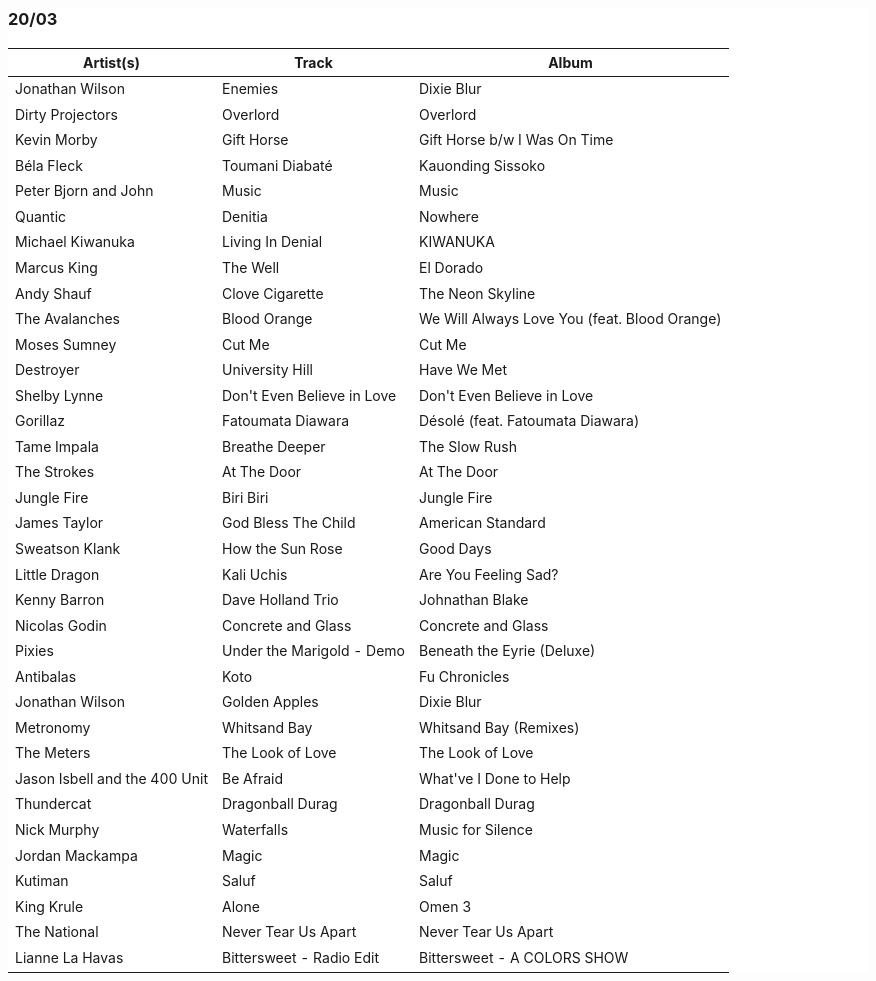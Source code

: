 ### 20/03

|Artist(s)|Track|Album|
|---|---|---|
|Jonathan Wilson|Enemies|Dixie Blur|
|Dirty Projectors|Overlord|Overlord|
|Kevin Morby|Gift Horse|Gift Horse b/w I Was On Time|
|Béla Fleck| Toumani Diabaté|Kauonding Sissoko|Kauonding Sissoko|
|Peter Bjorn and John|Music|Music|
|Quantic| Denitia|Nowhere|Nowhere|
|Michael Kiwanuka|Living In Denial|KIWANUKA|
|Marcus King|The Well|El Dorado|
|Andy Shauf|Clove Cigarette|The Neon Skyline|
|The Avalanches| Blood Orange|We Will Always Love You (feat. Blood Orange)|We Will Always Love You (feat. Blood Orange)|
|Moses Sumney|Cut Me|Cut Me|
|Destroyer|University Hill|Have We Met|
|Shelby Lynne|Don't Even Believe in Love|Don't Even Believe in Love|
|Gorillaz| Fatoumata Diawara|Désolé (feat. Fatoumata Diawara)|Song Machine Episode 2|
|Tame Impala|Breathe Deeper|The Slow Rush|
|The Strokes|At The Door|At The Door|
|Jungle Fire|Biri Biri|Jungle Fire|
|James Taylor|God Bless The Child|American Standard|
|Sweatson Klank|How the Sun Rose|Good Days|
|Little Dragon| Kali Uchis|Are You Feeling Sad?|Are You Feeling Sad?|
|Kenny Barron| Dave Holland Trio| Johnathan Blake|Until Then|Without Deception|
|Nicolas Godin|Concrete and Glass|Concrete and Glass|
|Pixies|Under the Marigold - Demo|Beneath the Eyrie (Deluxe)|
|Antibalas|Koto|Fu Chronicles|
|Jonathan Wilson|Golden Apples|Dixie Blur|
|Metronomy|Whitsand Bay|Whitsand Bay (Remixes)|
|The Meters|The Look of Love|The Look of Love|
|Jason Isbell and the 400 Unit|Be Afraid|What've I Done to Help|
|Thundercat|Dragonball Durag|Dragonball Durag|
|Nick Murphy|Waterfalls|Music for Silence|
|Jordan Mackampa|Magic|Magic|
|Kutiman|Saluf|Saluf|
|King Krule|Alone| Omen 3|Man Alive!|
|The National|Never Tear Us Apart|Never Tear Us Apart|
|Lianne La Havas|Bittersweet - Radio Edit|Bittersweet - A COLORS SHOW|